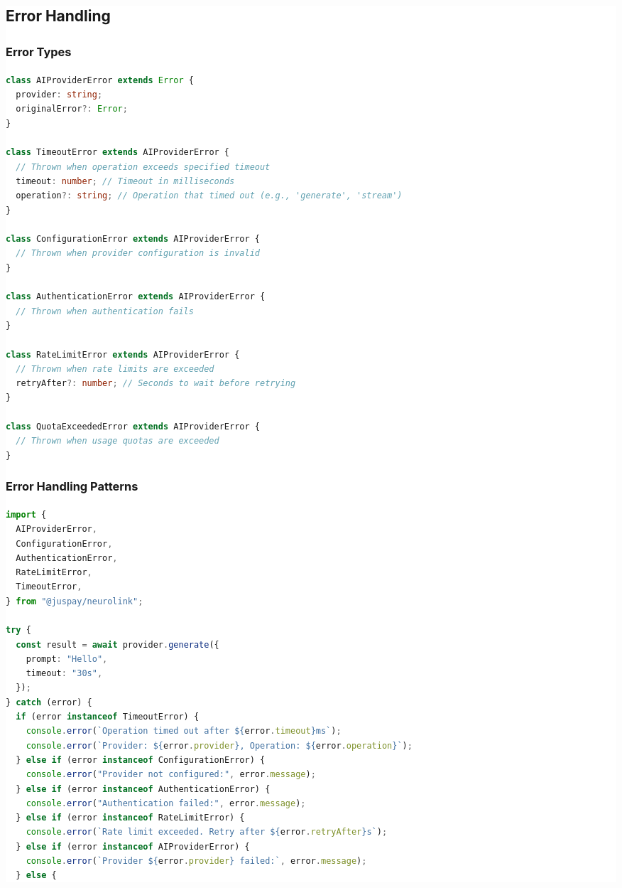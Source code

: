 ## Error Handling

### Error Types

```typescript
class AIProviderError extends Error {
  provider: string;
  originalError?: Error;
}

class TimeoutError extends AIProviderError {
  // Thrown when operation exceeds specified timeout
  timeout: number; // Timeout in milliseconds
  operation?: string; // Operation that timed out (e.g., 'generate', 'stream')
}

class ConfigurationError extends AIProviderError {
  // Thrown when provider configuration is invalid
}

class AuthenticationError extends AIProviderError {
  // Thrown when authentication fails
}

class RateLimitError extends AIProviderError {
  // Thrown when rate limits are exceeded
  retryAfter?: number; // Seconds to wait before retrying
}

class QuotaExceededError extends AIProviderError {
  // Thrown when usage quotas are exceeded
}
```

### Error Handling Patterns

```typescript
import {
  AIProviderError,
  ConfigurationError,
  AuthenticationError,
  RateLimitError,
  TimeoutError,
} from "@juspay/neurolink";

try {
  const result = await provider.generate({
    prompt: "Hello",
    timeout: "30s",
  });
} catch (error) {
  if (error instanceof TimeoutError) {
    console.error(`Operation timed out after ${error.timeout}ms`);
    console.error(`Provider: ${error.provider}, Operation: ${error.operation}`);
  } else if (error instanceof ConfigurationError) {
    console.error("Provider not configured:", error.message);
  } else if (error instanceof AuthenticationError) {
    console.error("Authentication failed:", error.message);
  } else if (error instanceof RateLimitError) {
    console.error(`Rate limit exceeded. Retry after ${error.retryAfter}s`);
  } else if (error instanceof AIProviderError) {
    console.error(`Provider ${error.provider} failed:`, error.message);
  } else {
```